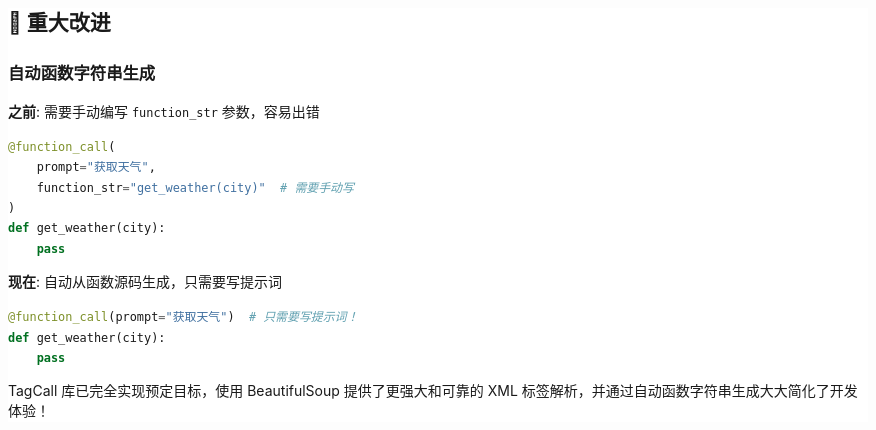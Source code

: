 ## 🌟 重大改进

### 自动函数字符串生成
**之前**: 需要手动编写 `function_str` 参数，容易出错
```python
@function_call(
    prompt="获取天气",
    function_str="get_weather(city)"  # 需要手动写
)
def get_weather(city):
    pass
```

**现在**: 自动从函数源码生成，只需要写提示词
```python
@function_call(prompt="获取天气")  # 只需要写提示词！
def get_weather(city):
    pass
```

TagCall 库已完全实现预定目标，使用 BeautifulSoup 提供了更强大和可靠的 XML 标签解析，并通过自动函数字符串生成大大简化了开发体验！